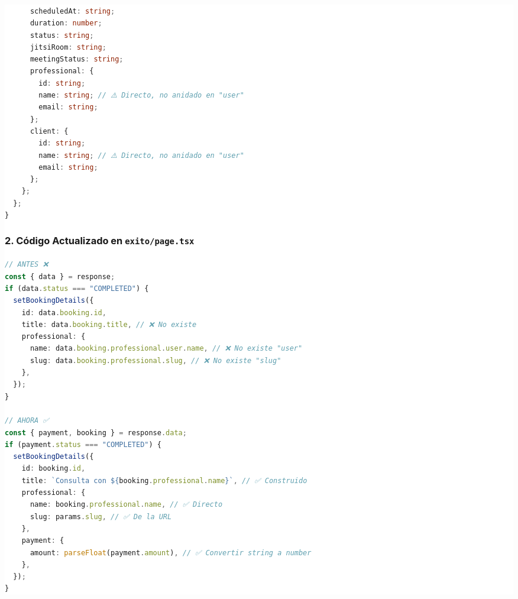 ```typescript
      scheduledAt: string;
      duration: number;
      status: string;
      jitsiRoom: string;
      meetingStatus: string;
      professional: {
        id: string;
        name: string; // ⚠️ Directo, no anidado en "user"
        email: string;
      };
      client: {
        id: string;
        name: string; // ⚠️ Directo, no anidado en "user"
        email: string;
      };
    };
  };
}
```

### 2. Código Actualizado en `exito/page.tsx`

```typescript
// ANTES ❌
const { data } = response;
if (data.status === "COMPLETED") {
  setBookingDetails({
    id: data.booking.id,
    title: data.booking.title, // ❌ No existe
    professional: {
      name: data.booking.professional.user.name, // ❌ No existe "user"
      slug: data.booking.professional.slug, // ❌ No existe "slug"
    },
  });
}

// AHORA ✅
const { payment, booking } = response.data;
if (payment.status === "COMPLETED") {
  setBookingDetails({
    id: booking.id,
    title: `Consulta con ${booking.professional.name}`, // ✅ Construido
    professional: {
      name: booking.professional.name, // ✅ Directo
      slug: params.slug, // ✅ De la URL
    },
    payment: {
      amount: parseFloat(payment.amount), // ✅ Convertir string a number
    },
  });
}
```
